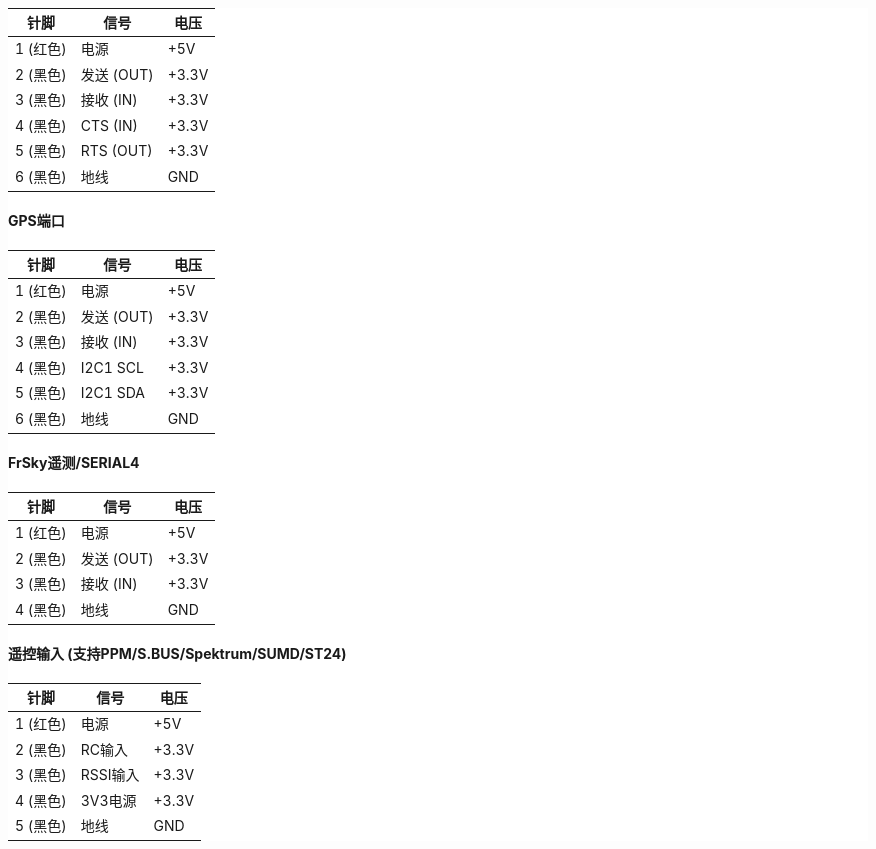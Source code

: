 | 针脚     | 信号    | 电压  |
| ------- | --------- | ----- |
| 1 (红色) | 电源       | +5V   |
| 2 (黑色) | 发送 (OUT)  | +3.3V |
| 3 (黑色) | 接收 (IN)   | +3.3V |
| 4 (黑色) | CTS (IN)  | +3.3V |
| 5 (黑色) | RTS (OUT) | +3.3V |
| 6 (黑色) | 地线       | GND   |

#### GPS端口

| 针脚     | 信号   | 电压  |
| ------- | -------- | ----- |
| 1 (红色) | 电源      | +5V   |
| 2 (黑色) | 发送 (OUT) | +3.3V |
| 3 (黑色) | 接收 (IN)  | +3.3V |
| 4 (黑色) | I2C1 SCL | +3.3V |
| 5 (黑色) | I2C1 SDA | +3.3V |
| 6 (黑色) | 地线      | GND   |

#### FrSky遥测/SERIAL4

| 针脚     | 信号   | 电压  |
| ------- | -------- | ----- |
| 1 (红色) | 电源      | +5V   |
| 2 (黑色) | 发送 (OUT) | +3.3V |
| 3 (黑色) | 接收 (IN)  | +3.3V |
| 4 (黑色) | 地线      | GND   |

#### 遥控输入 (支持PPM/S.BUS/Spektrum/SUMD/ST24)

| 针脚     | 信号  | 电压  |
| ------- | ------- | ----- |
| 1 (红色) | 电源     | +5V   |
| 2 (黑色) | RC输入   | +3.3V |
| 3 (黑色) | RSSI输入 | +3.3V |
| 4 (黑色) | 3V3电源 | +3.3V |
| 5 (黑色) | 地线     | GND   |

